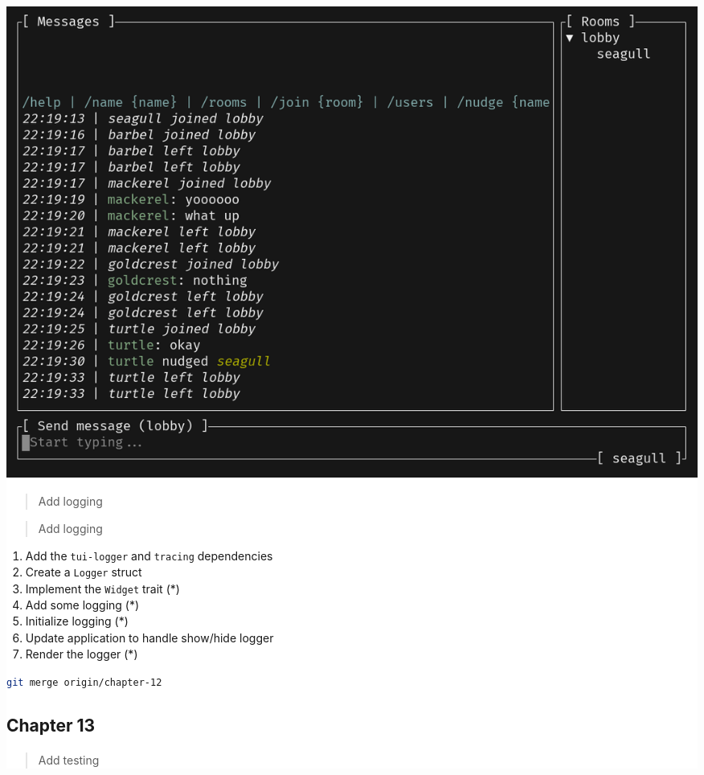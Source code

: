 ![logging](workshop/images/logging.gif)

> Add logging



> Add logging

1. Add the `tui-logger` and `tracing` dependencies
2. Create a `Logger` struct
3. Implement the `Widget` trait (\*)
4. Add some logging (\*)
5. Initialize logging (\*)
6. Update application to handle show/hide logger
7. Render the logger (\*)

```bash
git merge origin/chapter-12
```



## Chapter 13

> Add testing
